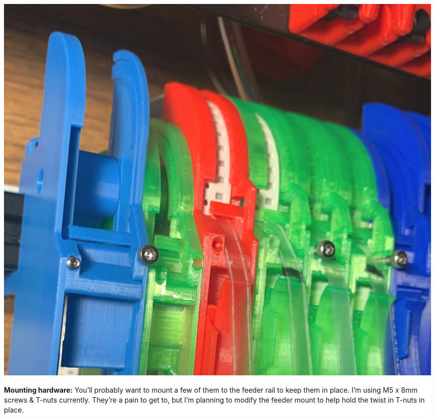 ![Untitled](assets/img/mods/Untitled%2027.png)

**Mounting hardware:**  You’ll probably want to mount a few of them to the feeder rail to keep them in place.  I’m using M5 x 8mm screws & T-nuts currently.  They’re a pain to get to, but I’m planning to modify the feeder mount to help hold the twist in T-nuts in place.  
